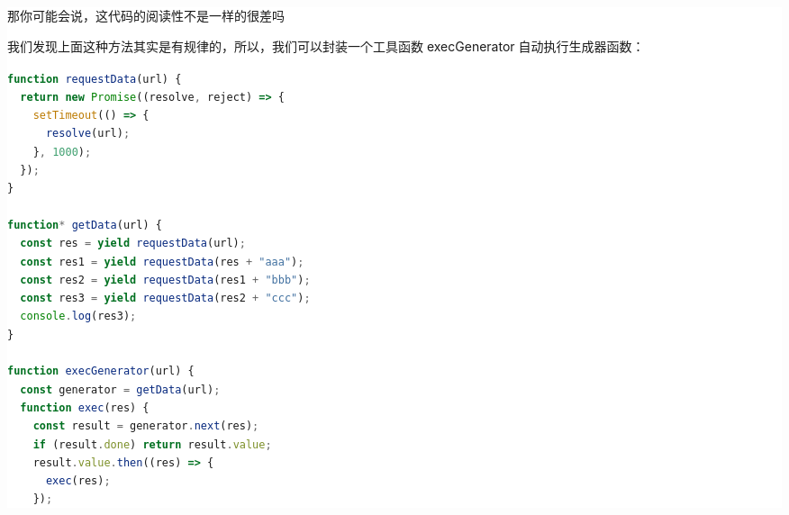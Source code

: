 那你可能会说，这代码的阅读性不是一样的很差吗

我们发现上面这种方法其实是有规律的，所以，我们可以封装一个工具函数 execGenerator 自动执行生成器函数：

```js
function requestData(url) {
  return new Promise((resolve, reject) => {
    setTimeout(() => {
      resolve(url);
    }, 1000);
  });
}

function* getData(url) {
  const res = yield requestData(url);
  const res1 = yield requestData(res + "aaa");
  const res2 = yield requestData(res1 + "bbb");
  const res3 = yield requestData(res2 + "ccc");
  console.log(res3);
}

function execGenerator(url) {
  const generator = getData(url);
  function exec(res) {
    const result = generator.next(res);
    if (result.done) return result.value;
    result.value.then((res) => {
      exec(res);
    });
